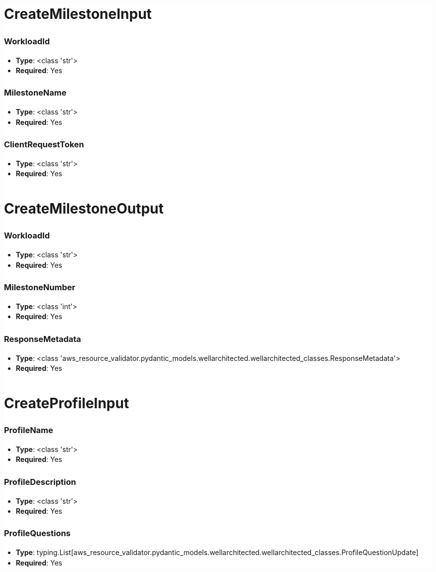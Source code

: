 
# CreateMilestoneInput

### WorkloadId
- **Type**: <class 'str'>
- **Required**: Yes

### MilestoneName
- **Type**: <class 'str'>
- **Required**: Yes

### ClientRequestToken
- **Type**: <class 'str'>
- **Required**: Yes


# CreateMilestoneOutput

### WorkloadId
- **Type**: <class 'str'>
- **Required**: Yes

### MilestoneNumber
- **Type**: <class 'int'>
- **Required**: Yes

### ResponseMetadata
- **Type**: <class 'aws_resource_validator.pydantic_models.wellarchitected.wellarchitected_classes.ResponseMetadata'>
- **Required**: Yes


# CreateProfileInput

### ProfileName
- **Type**: <class 'str'>
- **Required**: Yes

### ProfileDescription
- **Type**: <class 'str'>
- **Required**: Yes

### ProfileQuestions
- **Type**: typing.List[aws_resource_validator.pydantic_models.wellarchitected.wellarchitected_classes.ProfileQuestionUpdate]
- **Required**: Yes
